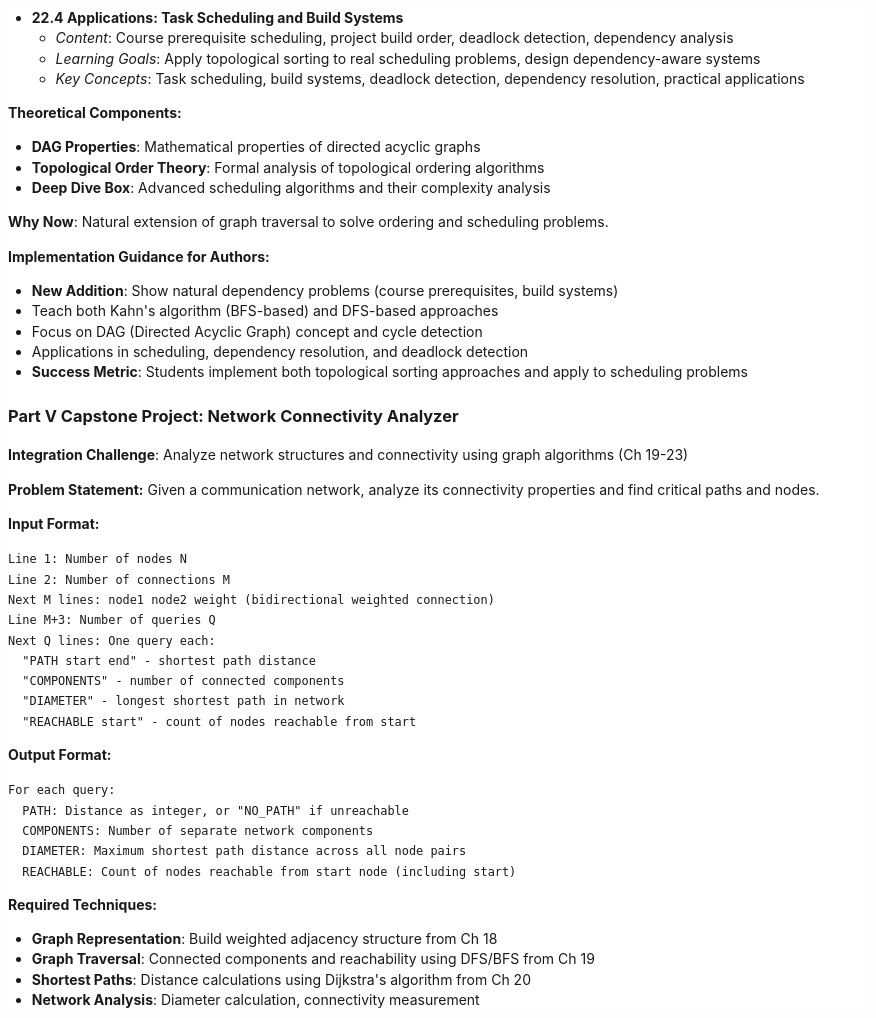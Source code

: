 - **22.4 Applications: Task Scheduling and Build Systems**
  - *Content*: Course prerequisite scheduling, project build order, deadlock detection, dependency analysis
  - *Learning Goals*: Apply topological sorting to real scheduling problems, design dependency-aware systems
  - *Key Concepts*: Task scheduling, build systems, deadlock detection, dependency resolution, practical applications

**Theoretical Components:**
- **DAG Properties**: Mathematical properties of directed acyclic graphs
- **Topological Order Theory**: Formal analysis of topological ordering algorithms
- **Deep Dive Box**: Advanced scheduling algorithms and their complexity analysis

**Why Now**: Natural extension of graph traversal to solve ordering and scheduling problems.

**Implementation Guidance for Authors:**
- **New Addition**: Show natural dependency problems (course prerequisites, build systems)
- Teach both Kahn's algorithm (BFS-based) and DFS-based approaches
- Focus on DAG (Directed Acyclic Graph) concept and cycle detection
- Applications in scheduling, dependency resolution, and deadlock detection
- **Success Metric**: Students implement both topological sorting approaches and apply to scheduling problems

### **Part V Capstone Project: Network Connectivity Analyzer**
**Integration Challenge**: Analyze network structures and connectivity using graph algorithms (Ch 19-23)

**Problem Statement:**
Given a communication network, analyze its connectivity properties and find critical paths and nodes.

**Input Format:**
```
Line 1: Number of nodes N
Line 2: Number of connections M
Next M lines: node1 node2 weight (bidirectional weighted connection)
Line M+3: Number of queries Q
Next Q lines: One query each:
  "PATH start end" - shortest path distance
  "COMPONENTS" - number of connected components
  "DIAMETER" - longest shortest path in network
  "REACHABLE start" - count of nodes reachable from start
```

**Output Format:**
```
For each query:
  PATH: Distance as integer, or "NO_PATH" if unreachable
  COMPONENTS: Number of separate network components
  DIAMETER: Maximum shortest path distance across all node pairs
  REACHABLE: Count of nodes reachable from start node (including start)
```

**Required Techniques:**
- **Graph Representation**: Build weighted adjacency structure from Ch 18
- **Graph Traversal**: Connected components and reachability using DFS/BFS from Ch 19
- **Shortest Paths**: Distance calculations using Dijkstra's algorithm from Ch 20
- **Network Analysis**: Diameter calculation, connectivity measurement
